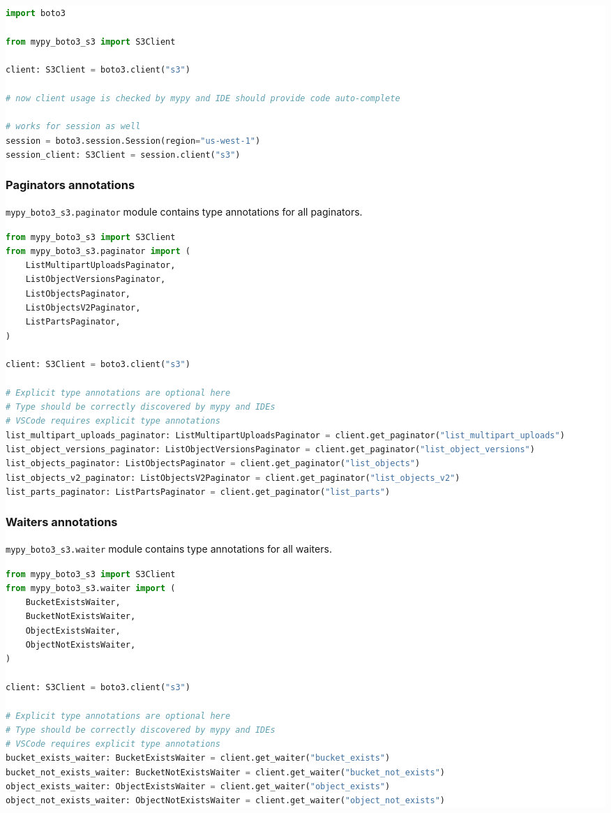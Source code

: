```python
import boto3

from mypy_boto3_s3 import S3Client

client: S3Client = boto3.client("s3")

# now client usage is checked by mypy and IDE should provide code auto-complete

# works for session as well
session = boto3.session.Session(region="us-west-1")
session_client: S3Client = session.client("s3")
```

### Paginators annotations

`mypy_boto3_s3.paginator` module contains type annotations for all paginators.

```python
from mypy_boto3_s3 import S3Client
from mypy_boto3_s3.paginator import (
    ListMultipartUploadsPaginator,
    ListObjectVersionsPaginator,
    ListObjectsPaginator,
    ListObjectsV2Paginator,
    ListPartsPaginator,
)

client: S3Client = boto3.client("s3")

# Explicit type annotations are optional here
# Type should be correctly discovered by mypy and IDEs
# VSCode requires explicit type annotations
list_multipart_uploads_paginator: ListMultipartUploadsPaginator = client.get_paginator("list_multipart_uploads")
list_object_versions_paginator: ListObjectVersionsPaginator = client.get_paginator("list_object_versions")
list_objects_paginator: ListObjectsPaginator = client.get_paginator("list_objects")
list_objects_v2_paginator: ListObjectsV2Paginator = client.get_paginator("list_objects_v2")
list_parts_paginator: ListPartsPaginator = client.get_paginator("list_parts")
```


### Waiters annotations

`mypy_boto3_s3.waiter` module contains type annotations for all waiters.

```python
from mypy_boto3_s3 import S3Client
from mypy_boto3_s3.waiter import (
    BucketExistsWaiter,
    BucketNotExistsWaiter,
    ObjectExistsWaiter,
    ObjectNotExistsWaiter,
)

client: S3Client = boto3.client("s3")

# Explicit type annotations are optional here
# Type should be correctly discovered by mypy and IDEs
# VSCode requires explicit type annotations
bucket_exists_waiter: BucketExistsWaiter = client.get_waiter("bucket_exists")
bucket_not_exists_waiter: BucketNotExistsWaiter = client.get_waiter("bucket_not_exists")
object_exists_waiter: ObjectExistsWaiter = client.get_waiter("object_exists")
object_not_exists_waiter: ObjectNotExistsWaiter = client.get_waiter("object_not_exists")
```
